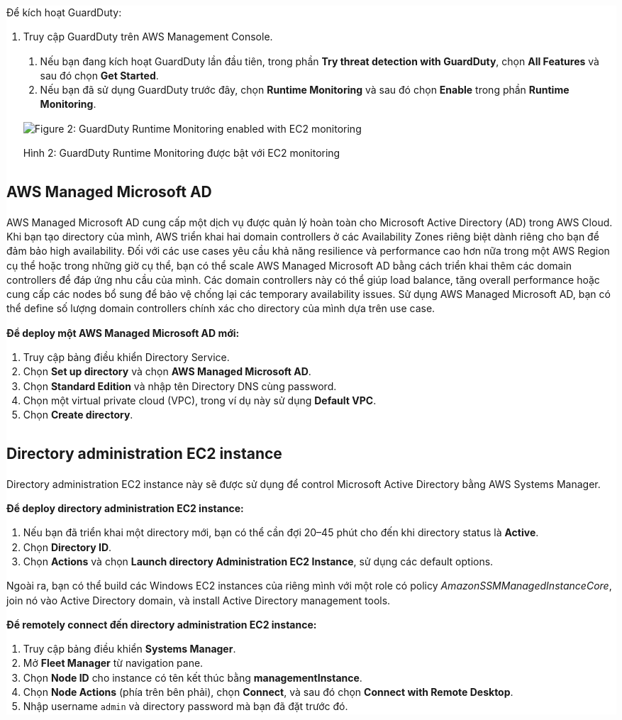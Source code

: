 Để kích hoạt GuardDuty:

1.  Truy cập GuardDuty trên AWS Management Console.
    1.  Nếu bạn đang kích hoạt GuardDuty lần đầu tiên, trong phần **Try threat detection with GuardDuty**, chọn **All Features** và sau đó chọn **Get Started**.
    2.  Nếu bạn đã sử dụng GuardDuty trước đây, chọn **Runtime Monitoring** và sau đó chọn **Enable** trong phần **Runtime Monitoring**.

    ![Figure 2: GuardDuty Runtime Monitoring enabled with EC2 monitoring](/images/Figure-2-1.png)

    Hình 2: GuardDuty Runtime Monitoring được bật với EC2 monitoring

## AWS Managed Microsoft AD

AWS Managed Microsoft AD cung cấp một dịch vụ được quản lý hoàn toàn cho Microsoft Active Directory (AD) trong AWS Cloud. Khi bạn tạo directory của mình, AWS triển khai hai domain controllers ở các Availability Zones riêng biệt dành riêng cho bạn để đảm bảo high availability. Đối với các use cases yêu cầu khả năng resilience và performance cao hơn nữa trong một AWS Region cụ thể hoặc trong những giờ cụ thể, bạn có thể scale AWS Managed Microsoft AD bằng cách triển khai thêm các domain controllers để đáp ứng nhu cầu của mình. Các domain controllers này có thể giúp load balance, tăng overall performance hoặc cung cấp các nodes bổ sung để bảo vệ chống lại các temporary availability issues. Sử dụng AWS Managed Microsoft AD, bạn có thể define số lượng domain controllers chính xác cho directory của mình dựa trên use case.

**Để deploy một AWS Managed Microsoft AD mới:**

1.  Truy cập bảng điều khiển Directory Service.
2.  Chọn **Set up directory** và chọn **AWS Managed Microsoft AD**.
3.  Chọn **Standard Edition** và nhập tên Directory DNS cùng password.
4.  Chọn một virtual private cloud (VPC), trong ví dụ này sử dụng **Default VPC**.
5.  Chọn **Create directory**.

## Directory administration EC2 instance

Directory administration EC2 instance này sẽ được sử dụng để control Microsoft Active Directory bằng AWS Systems Manager.

**Để deploy directory administration EC2 instance:**

1.  Nếu bạn đã triển khai một directory mới, bạn có thể cần đợi 20–45 phút cho đến khi directory status là **Active**.
2.  Chọn **Directory ID**.
3.  Chọn **Actions** và chọn **Launch directory Administration EC2 Instance**, sử dụng các default options.

Ngoài ra, bạn có thể build các Windows EC2 instances của riêng mình với một role có policy *AmazonSSMManagedInstanceCore*, join nó vào Active Directory domain, và install Active Directory management tools.

**Để remotely connect đến directory administration EC2 instance:**

1.  Truy cập bảng điều khiển **Systems Manager**.
2.  Mở **Fleet Manager** từ navigation pane.
3.  Chọn **Node ID** cho instance có tên kết thúc bằng **managementInstance**.
4.  Chọn **Node Actions** (phía trên bên phải), chọn **Connect**, và sau đó chọn **Connect with Remote Desktop**.
5.  Nhập username `admin` và directory password mà bạn đã đặt trước đó.
